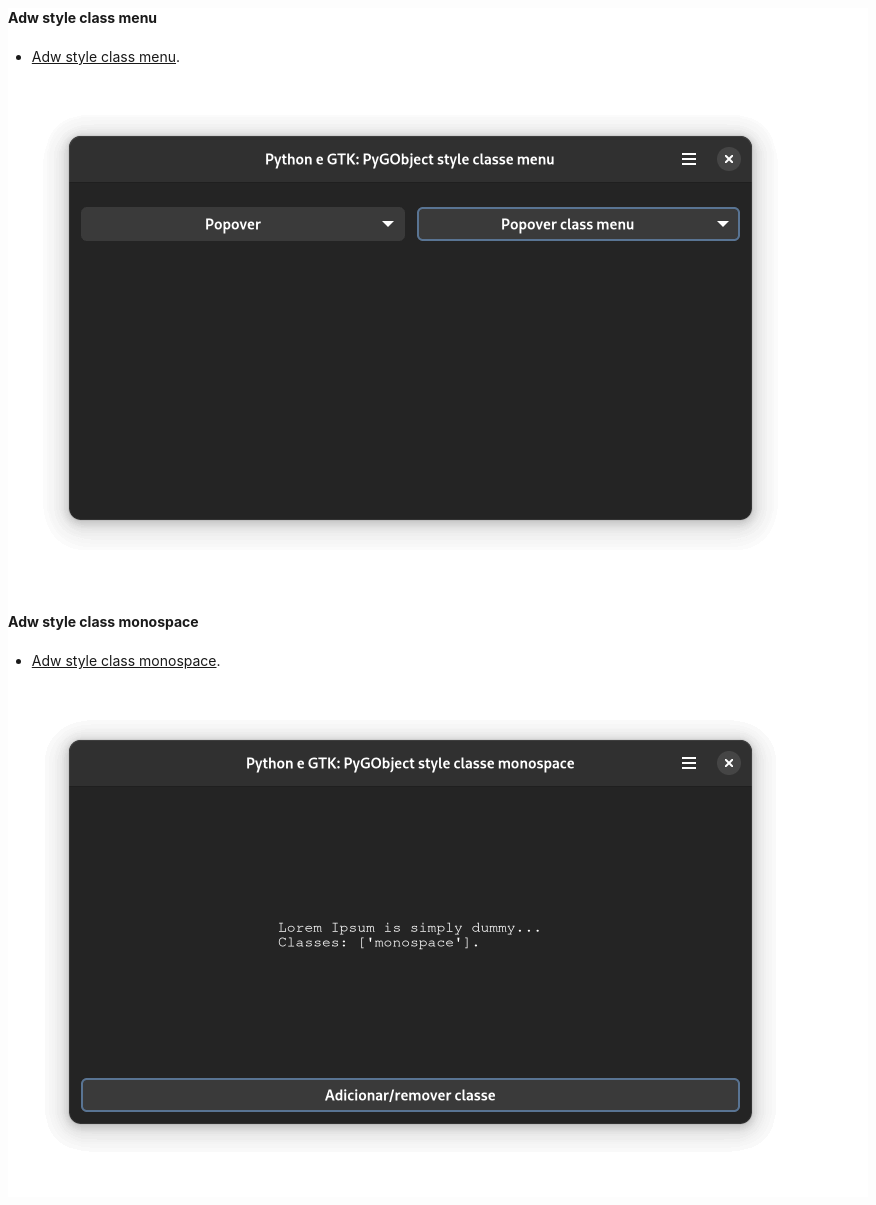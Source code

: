 #### Adw style class menu

- [Adw style class menu](./src/libadwaita-style-class/menu).

![Adw style class menu](./docs/images/libadwaita-style-class/menu.png)

#### Adw style class monospace

- [Adw style class monospace](./src/libadwaita-style-class/monospace).

![Adw style class monospace](./docs/images/libadwaita-style-class/monospace.png)
